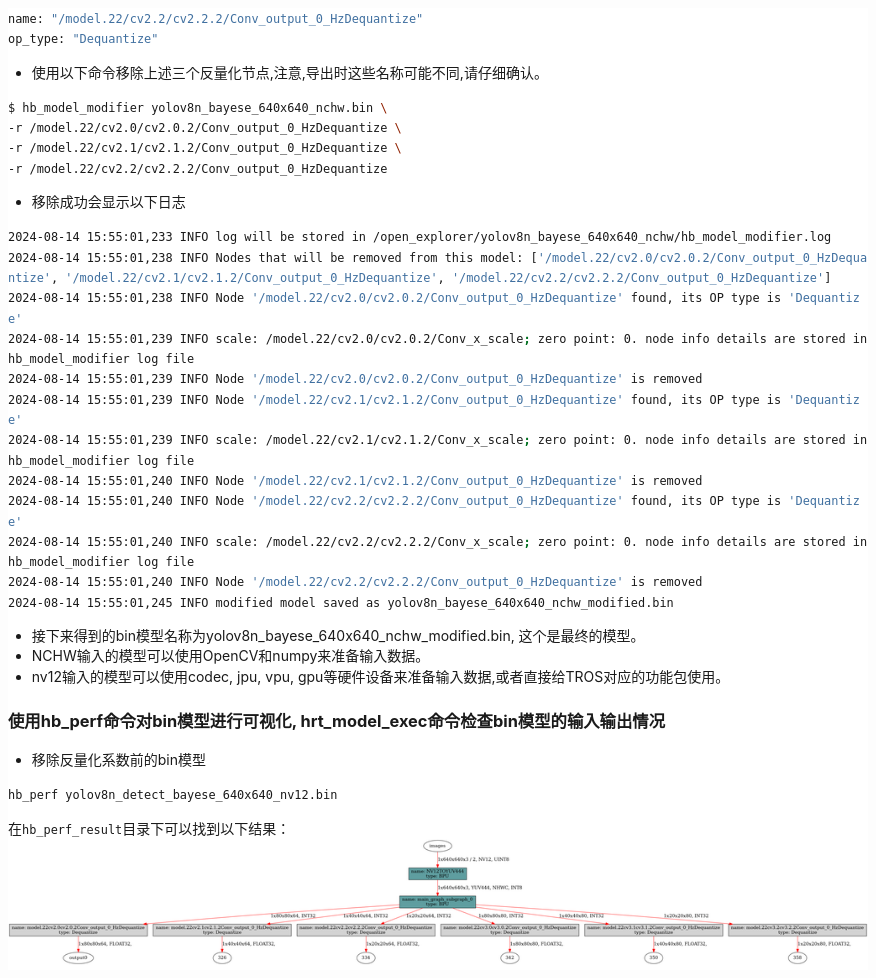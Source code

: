 ```bash
name: "/model.22/cv2.2/cv2.2.2/Conv_output_0_HzDequantize"
op_type: "Dequantize"
```
 - 使用以下命令移除上述三个反量化节点,注意,导出时这些名称可能不同,请仔细确认。
```bash
$ hb_model_modifier yolov8n_bayese_640x640_nchw.bin \
-r /model.22/cv2.0/cv2.0.2/Conv_output_0_HzDequantize \
-r /model.22/cv2.1/cv2.1.2/Conv_output_0_HzDequantize \
-r /model.22/cv2.2/cv2.2.2/Conv_output_0_HzDequantize
```
 - 移除成功会显示以下日志
```bash
2024-08-14 15:55:01,233 INFO log will be stored in /open_explorer/yolov8n_bayese_640x640_nchw/hb_model_modifier.log
2024-08-14 15:55:01,238 INFO Nodes that will be removed from this model: ['/model.22/cv2.0/cv2.0.2/Conv_output_0_HzDequantize', '/model.22/cv2.1/cv2.1.2/Conv_output_0_HzDequantize', '/model.22/cv2.2/cv2.2.2/Conv_output_0_HzDequantize']
2024-08-14 15:55:01,238 INFO Node '/model.22/cv2.0/cv2.0.2/Conv_output_0_HzDequantize' found, its OP type is 'Dequantize'
2024-08-14 15:55:01,239 INFO scale: /model.22/cv2.0/cv2.0.2/Conv_x_scale; zero point: 0. node info details are stored in hb_model_modifier log file
2024-08-14 15:55:01,239 INFO Node '/model.22/cv2.0/cv2.0.2/Conv_output_0_HzDequantize' is removed
2024-08-14 15:55:01,239 INFO Node '/model.22/cv2.1/cv2.1.2/Conv_output_0_HzDequantize' found, its OP type is 'Dequantize'
2024-08-14 15:55:01,239 INFO scale: /model.22/cv2.1/cv2.1.2/Conv_x_scale; zero point: 0. node info details are stored in hb_model_modifier log file
2024-08-14 15:55:01,240 INFO Node '/model.22/cv2.1/cv2.1.2/Conv_output_0_HzDequantize' is removed
2024-08-14 15:55:01,240 INFO Node '/model.22/cv2.2/cv2.2.2/Conv_output_0_HzDequantize' found, its OP type is 'Dequantize'
2024-08-14 15:55:01,240 INFO scale: /model.22/cv2.2/cv2.2.2/Conv_x_scale; zero point: 0. node info details are stored in hb_model_modifier log file
2024-08-14 15:55:01,240 INFO Node '/model.22/cv2.2/cv2.2.2/Conv_output_0_HzDequantize' is removed
2024-08-14 15:55:01,245 INFO modified model saved as yolov8n_bayese_640x640_nchw_modified.bin
```

 - 接下来得到的bin模型名称为yolov8n_bayese_640x640_nchw_modified.bin, 这个是最终的模型。
 - NCHW输入的模型可以使用OpenCV和numpy来准备输入数据。
 - nv12输入的模型可以使用codec, jpu, vpu, gpu等硬件设备来准备输入数据,或者直接给TROS对应的功能包使用。

### 使用hb_perf命令对bin模型进行可视化, hrt_model_exec命令检查bin模型的输入输出情况
 - 移除反量化系数前的bin模型
```bash
hb_perf yolov8n_detect_bayese_640x640_nv12.bin
```
在`hb_perf_result`目录下可以找到以下结果：
![](./imgs/yolov8n_detect_bayese_640x640_nv12.png)


[model name]: yolov8n_detect_bayese_640x640_nv12
[model name]: yolov8n_detect_bayese_640x640_nv12